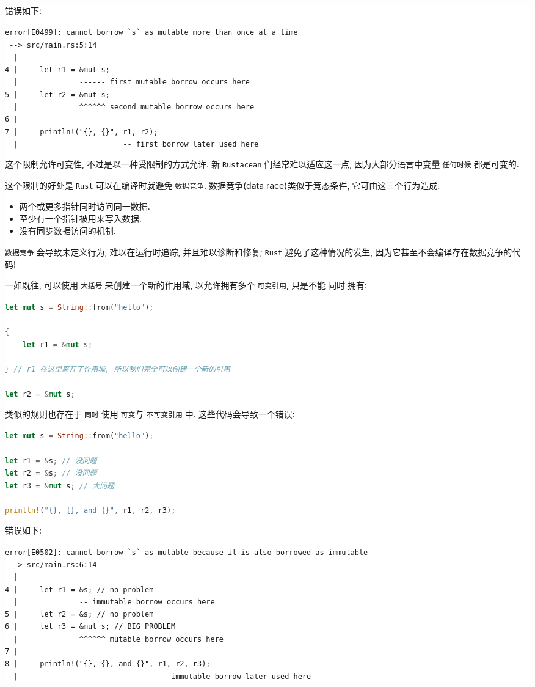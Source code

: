 错误如下:

```log
error[E0499]: cannot borrow `s` as mutable more than once at a time
 --> src/main.rs:5:14
  |
4 |     let r1 = &mut s;
  |              ------ first mutable borrow occurs here
5 |     let r2 = &mut s;
  |              ^^^^^^ second mutable borrow occurs here
6 |
7 |     println!("{}, {}", r1, r2);
  |                        -- first borrow later used here
```

这个限制允许可变性, 不过是以一种受限制的方式允许. 新 `Rustacean` 们经常难以适应这一点, 因为大部分语言中变量 `任何时候` 都是可变的.

这个限制的好处是 `Rust` 可以在编译时就避免 `数据竞争`. 数据竞争(data race)类似于竞态条件, 它可由这三个行为造成:

+ 两个或更多指针同时访问同一数据.
+ 至少有一个指针被用来写入数据.
+ 没有同步数据访问的机制.

`数据竞争` 会导致未定义行为, 难以在运行时追踪, 并且难以诊断和修复; 
`Rust` 避免了这种情况的发生, 因为它甚至不会编译存在数据竞争的代码!

一如既往, 可以使用 `大括号` 来创建一个新的作用域, 以允许拥有多个 `可变引用`, 只是不能 同时 拥有:

```rust
let mut s = String::from("hello");

{
    let r1 = &mut s;

} // r1 在这里离开了作用域, 所以我们完全可以创建一个新的引用

let r2 = &mut s;
```

类似的规则也存在于 `同时` 使用 `可变`与 `不可变引用` 中. 这些代码会导致一个错误:

```rust
let mut s = String::from("hello");

let r1 = &s; // 没问题
let r2 = &s; // 没问题
let r3 = &mut s; // 大问题

println!("{}, {}, and {}", r1, r2, r3);
```

错误如下:

```log
error[E0502]: cannot borrow `s` as mutable because it is also borrowed as immutable
 --> src/main.rs:6:14
  |
4 |     let r1 = &s; // no problem
  |              -- immutable borrow occurs here
5 |     let r2 = &s; // no problem
6 |     let r3 = &mut s; // BIG PROBLEM
  |              ^^^^^^ mutable borrow occurs here
7 |
8 |     println!("{}, {}, and {}", r1, r2, r3);
  |                                -- immutable borrow later used here
```
